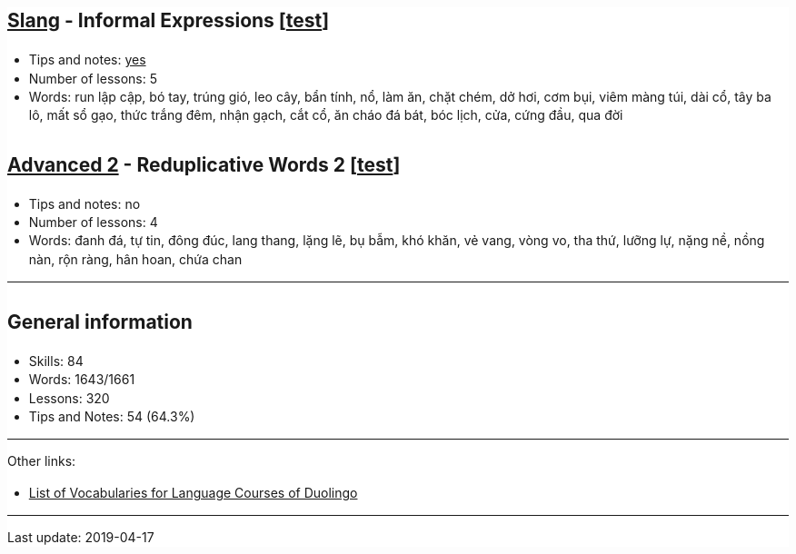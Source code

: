 
## [Slang](https://www.duolingo.com/skill/vi/Informal-Expressions/practice) - Informal Expressions \[[test](https://www.duolingo.com/skill/vi/Informal-Expressions/test)\]

* Tips and notes: [yes](https://www.duolingo.com/skill/vi/Informal-Expressions/tips-and-notes)
* Number of lessons: 5
* Words: run lập cập, bó tay, trúng gió, leo cây, bẩn tính, nổ, làm ăn, chặt chém, dở hơi, cơm bụi, viêm màng túi, dài cổ, tây ba lô, mất sổ gạo, thức trắng đêm, nhận gạch, cắt cổ, ăn cháo đá bát, bóc lịch, cửa, cứng đầu, qua đời


## [Advanced 2](https://www.duolingo.com/skill/vi/Reduplicative-Words-2/practice) - Reduplicative Words 2 \[[test](https://www.duolingo.com/skill/vi/Reduplicative-Words-2/test)\]

* Tips and notes: no
* Number of lessons: 4
* Words: đanh đá, tự tin, đông đúc, lang thang, lặng lẽ, bụ bẫm, khó khăn, vẻ vang, vòng vo, tha thứ, lưỡng lự, nặng nề, nồng nàn, rộn ràng, hân hoan, chứa chan


----------

## **General information**

- Skills: 84
- Words: 1643/1661
- Lessons: 320
- Tips and Notes: 54 (64.3%)

----------

Other links:

- [List of Vocabularies for Language Courses of Duolingo](https://forum.duolingo.com/comment/31074292)

----------

Last update: 2019-04-17
